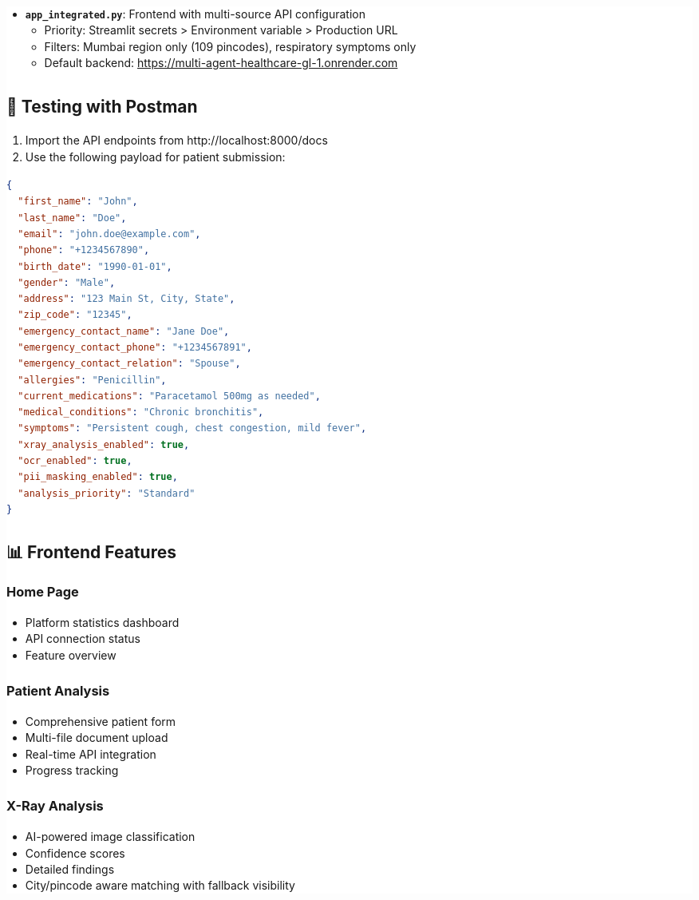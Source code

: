 - **`app_integrated.py`**: Frontend with multi-source API configuration
  - Priority: Streamlit secrets > Environment variable > Production URL
  - Filters: Mumbai region only (109 pincodes), respiratory symptoms only
  - Default backend: https://multi-agent-healthcare-gl-1.onrender.com

## 🧪 Testing with Postman

1. Import the API endpoints from http://localhost:8000/docs
2. Use the following payload for patient submission:

```json
{
  "first_name": "John",
  "last_name": "Doe",
  "email": "john.doe@example.com",
  "phone": "+1234567890",
  "birth_date": "1990-01-01",
  "gender": "Male",
  "address": "123 Main St, City, State",
  "zip_code": "12345",
  "emergency_contact_name": "Jane Doe",
  "emergency_contact_phone": "+1234567891",
  "emergency_contact_relation": "Spouse",
  "allergies": "Penicillin",
  "current_medications": "Paracetamol 500mg as needed",
  "medical_conditions": "Chronic bronchitis",
  "symptoms": "Persistent cough, chest congestion, mild fever",
  "xray_analysis_enabled": true,
  "ocr_enabled": true,
  "pii_masking_enabled": true,
  "analysis_priority": "Standard"
}
```

## 📊 Frontend Features

### Home Page
- Platform statistics dashboard
- API connection status
- Feature overview

### Patient Analysis
- Comprehensive patient form
- Multi-file document upload
- Real-time API integration
- Progress tracking

### X-Ray Analysis
- AI-powered image classification
- Confidence scores
- Detailed findings
- City/pincode aware matching with fallback visibility
